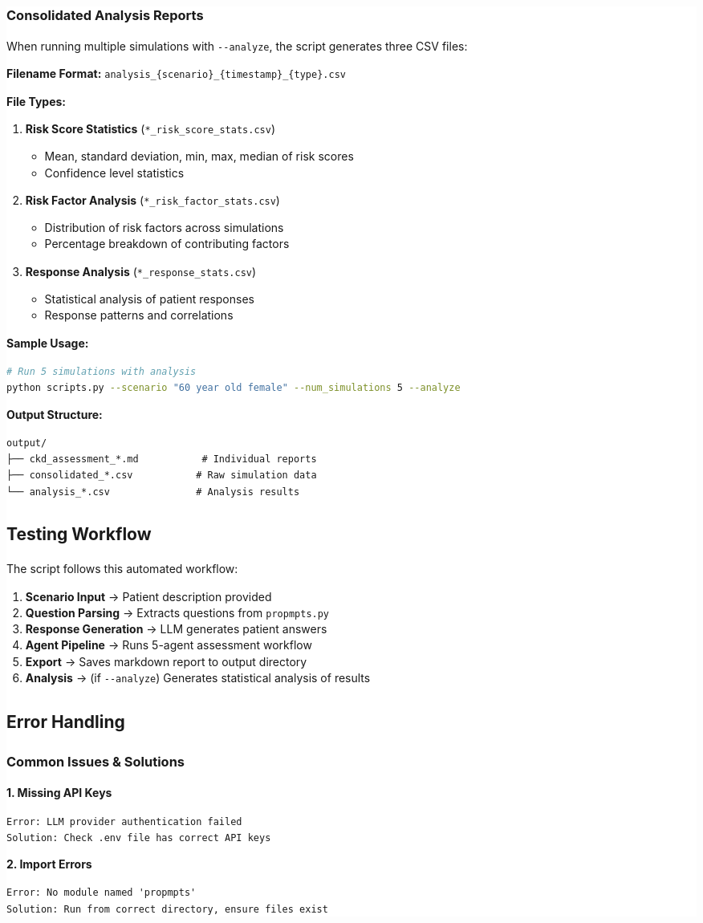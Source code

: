 ### Consolidated Analysis Reports

When running multiple simulations with `--analyze`, the script generates three CSV files:

**Filename Format:** `analysis_{scenario}_{timestamp}_{type}.csv`

**File Types:**
1. **Risk Score Statistics** (`*_risk_score_stats.csv`)
   - Mean, standard deviation, min, max, median of risk scores
   - Confidence level statistics

2. **Risk Factor Analysis** (`*_risk_factor_stats.csv`)
   - Distribution of risk factors across simulations
   - Percentage breakdown of contributing factors

3. **Response Analysis** (`*_response_stats.csv`)
   - Statistical analysis of patient responses
   - Response patterns and correlations

**Sample Usage:**
```bash
# Run 5 simulations with analysis
python scripts.py --scenario "60 year old female" --num_simulations 5 --analyze
```

**Output Structure:**
```
output/
├── ckd_assessment_*.md           # Individual reports
├── consolidated_*.csv           # Raw simulation data
└── analysis_*.csv               # Analysis results
```

## Testing Workflow

The script follows this automated workflow:

1. **Scenario Input** → Patient description provided
2. **Question Parsing** → Extracts questions from `propmpts.py`
3. **Response Generation** → LLM generates patient answers
4. **Agent Pipeline** → Runs 5-agent assessment workflow
5. **Export** → Saves markdown report to output directory
6. **Analysis** → (if `--analyze`) Generates statistical analysis of results

## Error Handling

### Common Issues & Solutions

**1. Missing API Keys**
```
Error: LLM provider authentication failed
Solution: Check .env file has correct API keys
```

**2. Import Errors**
```
Error: No module named 'propmpts'
Solution: Run from correct directory, ensure files exist
```

